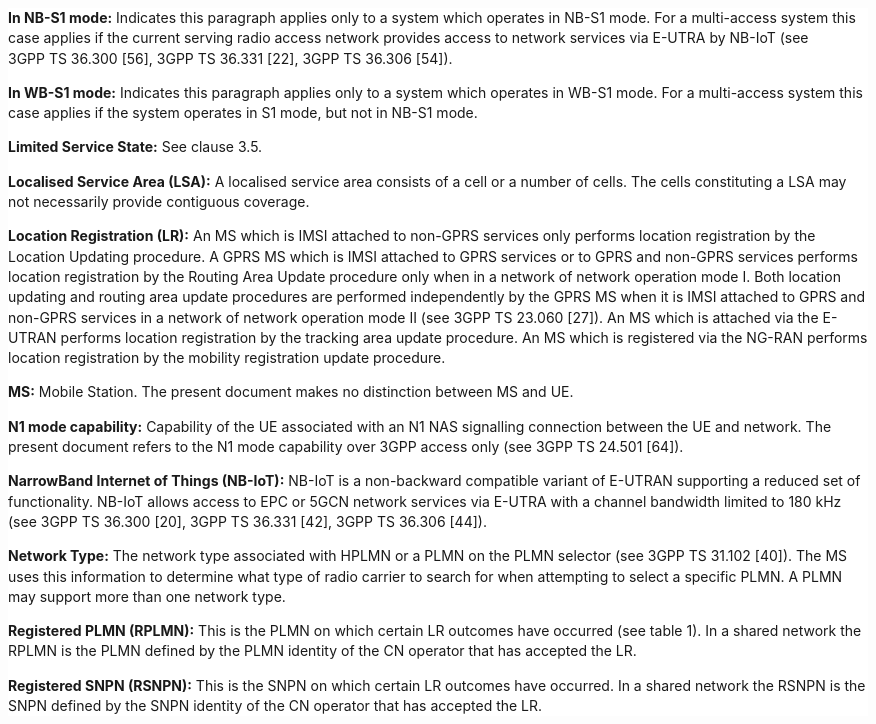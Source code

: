 **In NB-S1 mode:** Indicates this paragraph applies only to a system
which operates in NB-S1 mode. For a multi-access system this case
applies if the current serving radio access network provides access to
network services via E-UTRA by NB-IoT (see 3GPP TS 36.300 \[56\],
3GPP TS 36.331 \[22\], 3GPP TS 36.306 \[54\]).

**In WB-S1 mode:** Indicates this paragraph applies only to a system
which operates in WB-S1 mode. For a multi-access system this case
applies if the system operates in S1 mode, but not in NB-S1 mode.

**Limited Service State:** See clause 3.5.

**Localised Service Area (LSA):** A localised service area consists of a
cell or a number of cells. The cells constituting a LSA may not
necessarily provide contiguous coverage.

**Location Registration (LR):** An MS which is IMSI attached to non-GPRS
services only performs location registration by the Location Updating
procedure. A GPRS MS which is IMSI attached to GPRS services or to GPRS
and non-GPRS services performs location registration by the Routing Area
Update procedure only when in a network of network operation mode I.
Both location updating and routing area update procedures are performed
independently by the GPRS MS when it is IMSI attached to GPRS and
non-GPRS services in a network of network operation mode II (see
3GPP TS 23.060 \[27\]). An MS which is attached via the E-UTRAN performs
location registration by the tracking area update procedure. An MS which
is registered via the NG-RAN performs location registration by the
mobility registration update procedure.

**MS:** Mobile Station. The present document makes no distinction
between MS and UE.

**N1 mode capability:** Capability of the UE associated with an N1 NAS
signalling connection between the UE and network. The present document
refers to the N1 mode capability over 3GPP access only (see
3GPP TS 24.501 \[64\]).

**NarrowBand Internet of Things (NB-IoT):** NB-IoT is a non-backward
compatible variant of E-UTRAN supporting a reduced set of functionality.
NB-IoT allows access to EPC or 5GCN network services via E-UTRA with a
channel bandwidth limited to 180 kHz (see 3GPP TS 36.300 \[20\],
3GPP TS 36.331 \[42\], 3GPP TS 36.306 \[44\]).

**Network Type:** The network type associated with HPLMN or a PLMN on
the PLMN selector (see 3GPP TS 31.102 \[40\]). The MS uses this
information to determine what type of radio carrier to search for when
attempting to select a specific PLMN. A PLMN may support more than one
network type.

**Registered PLMN (RPLMN):** This is the PLMN on which certain LR
outcomes have occurred (see table 1). In a shared network the RPLMN is
the PLMN defined by the PLMN identity of the CN operator that has
accepted the LR.

**Registered SNPN (RSNPN):** This is the SNPN on which certain LR
outcomes have occurred. In a shared network the RSNPN is the SNPN
defined by the SNPN identity of the CN operator that has accepted the
LR.
